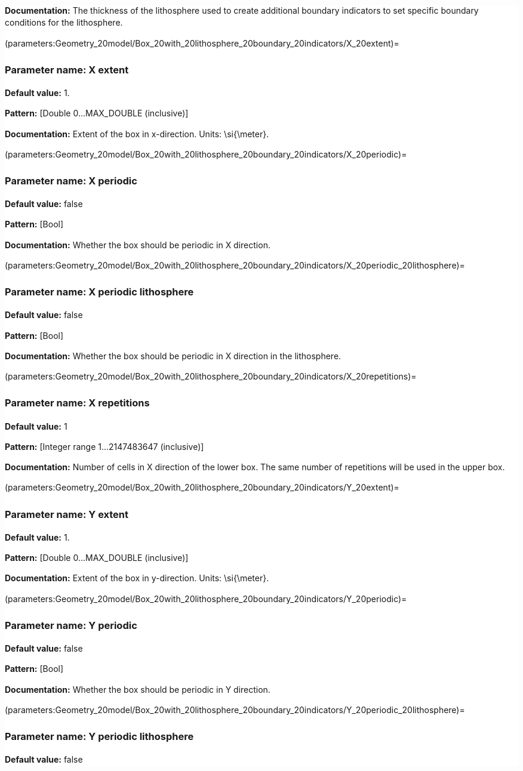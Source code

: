 **Documentation:** The thickness of the lithosphere used to create additional boundary indicators to set specific boundary conditions for the lithosphere.

(parameters:Geometry_20model/Box_20with_20lithosphere_20boundary_20indicators/X_20extent)=
### __Parameter name:__ X extent
**Default value:** 1.

**Pattern:** [Double 0...MAX_DOUBLE (inclusive)]

**Documentation:** Extent of the box in x-direction. Units: \si{\meter}.

(parameters:Geometry_20model/Box_20with_20lithosphere_20boundary_20indicators/X_20periodic)=
### __Parameter name:__ X periodic
**Default value:** false

**Pattern:** [Bool]

**Documentation:** Whether the box should be periodic in X direction.

(parameters:Geometry_20model/Box_20with_20lithosphere_20boundary_20indicators/X_20periodic_20lithosphere)=
### __Parameter name:__ X periodic lithosphere
**Default value:** false

**Pattern:** [Bool]

**Documentation:** Whether the box should be periodic in X direction in the lithosphere.

(parameters:Geometry_20model/Box_20with_20lithosphere_20boundary_20indicators/X_20repetitions)=
### __Parameter name:__ X repetitions
**Default value:** 1

**Pattern:** [Integer range 1...2147483647 (inclusive)]

**Documentation:** Number of cells in X direction of the lower box. The same number of repetitions will be used in the upper box.

(parameters:Geometry_20model/Box_20with_20lithosphere_20boundary_20indicators/Y_20extent)=
### __Parameter name:__ Y extent
**Default value:** 1.

**Pattern:** [Double 0...MAX_DOUBLE (inclusive)]

**Documentation:** Extent of the box in y-direction. Units: \si{\meter}.

(parameters:Geometry_20model/Box_20with_20lithosphere_20boundary_20indicators/Y_20periodic)=
### __Parameter name:__ Y periodic
**Default value:** false

**Pattern:** [Bool]

**Documentation:** Whether the box should be periodic in Y direction.

(parameters:Geometry_20model/Box_20with_20lithosphere_20boundary_20indicators/Y_20periodic_20lithosphere)=
### __Parameter name:__ Y periodic lithosphere
**Default value:** false

